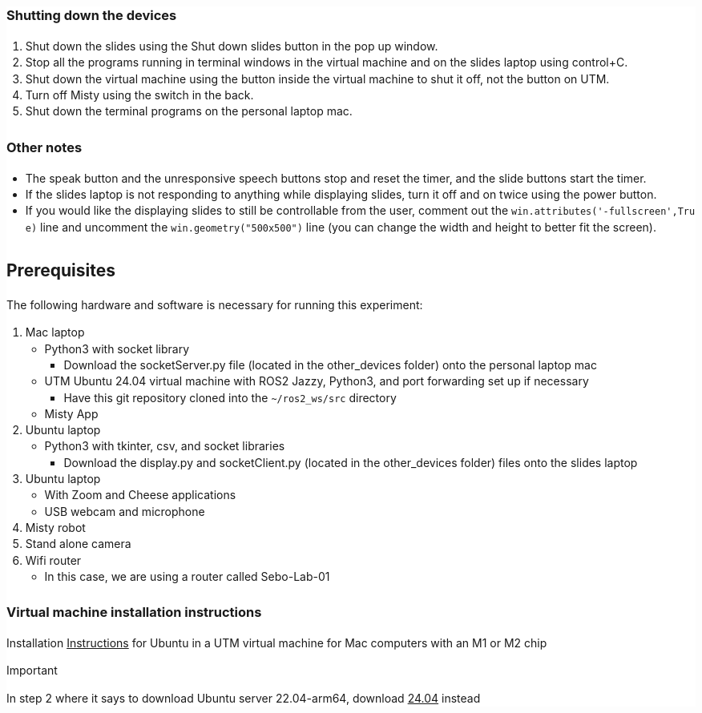 ### Shutting down the devices

1. Shut down the slides using the Shut down slides button in the pop up window. 
2. Stop all the programs running in terminal windows in the virtual machine and on the slides laptop using control+C. 
3. Shut down the virtual machine using the button inside the virtual machine to shut it off, not the button on UTM.
4. Turn off Misty using the switch in the back. 
5. Shut down the terminal programs on the personal laptop mac.

### Other notes

* The speak button and the unresponsive speech buttons stop and reset the timer, and the slide buttons start the timer.
* If the slides laptop is not responding to anything while displaying slides, turn it off and on twice using the power button.
* If you would like the displaying slides to still be controllable from the user, comment out the `win.attributes('-fullscreen',True)` line and uncomment the `win.geometry("500x500")` line (you can change the width and height to better fit the screen).

## Prerequisites

The following hardware and software is necessary for running this experiment:
1. Mac laptop
    - Python3 with socket library
         -  Download the socketServer.py file (located in the other_devices folder) onto the personal laptop mac
    - UTM Ubuntu 24.04 virtual machine with ROS2 Jazzy, Python3, and port forwarding set up if necessary
         - Have this git repository cloned into the `~/ros2_ws/src` directory
    - Misty App
3. Ubuntu laptop
    - Python3 with tkinter, csv, and socket libraries
         - Download the display.py and socketClient.py (located in the other_devices folder) files onto the slides laptop
4. Ubuntu laptop
    - With Zoom and Cheese applications
    - USB webcam and microphone
5. Misty robot
6. Stand alone camera
7. Wifi router
    - In this case, we are using a router called Sebo-Lab-01

### Virtual machine installation instructions

Installation [Instructions](https://techblog.shippio.io/how-to-run-an-ubuntu-22-04-vm-on-m1-m2-apple-silicon-9554adf4fda1) for Ubuntu in a UTM virtual machine for Mac computers with an M1 or M2 chip
> [!IMPORTANT]
> In step 2 where it says to download Ubuntu server 22.04-arm64, download [24.04](https://ubuntu.com/download/server) instead
